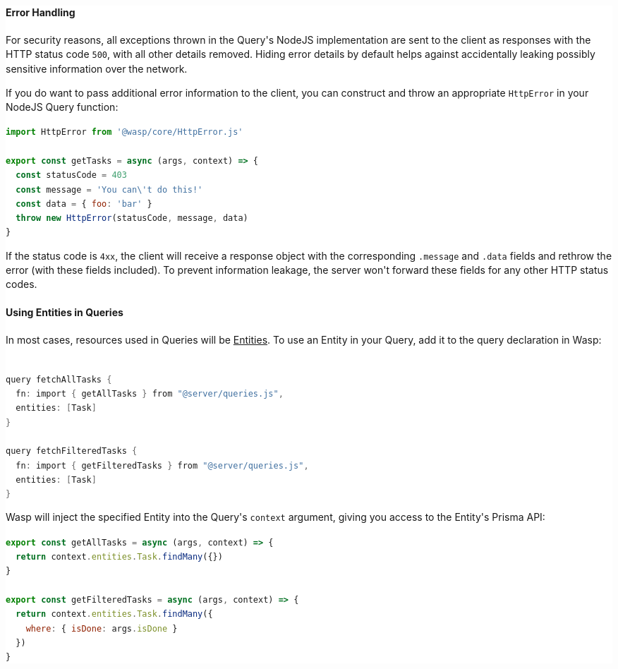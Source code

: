 ```jsx
```

#### Error Handling
For security reasons, all exceptions thrown in the Query's NodeJS implementation are sent to the client as responses with the HTTP status code `500`, with all other details removed.
Hiding error details by default helps against accidentally leaking possibly sensitive information over the network.

If you do want to pass additional error information to the client, you can construct and throw an appropriate `HttpError` in your NodeJS Query function:
```js title=src/server/queries.js
import HttpError from '@wasp/core/HttpError.js'

export const getTasks = async (args, context) => {
  const statusCode = 403
  const message = 'You can\'t do this!'
  const data = { foo: 'bar' }
  throw new HttpError(statusCode, message, data)
}
```

If the status code is `4xx`, the client will receive a response object with the corresponding `.message` and `.data` fields and rethrow the error (with these fields included).
To prevent information leakage, the server won't forward these fields for any other HTTP status codes.

#### Using Entities in Queries
In most cases, resources used in Queries will be [Entities](#entity).
To use an Entity in your Query, add it to the query declaration in Wasp:

```c {4,9} title="main.wasp"

query fetchAllTasks {
  fn: import { getAllTasks } from "@server/queries.js",
  entities: [Task]
}

query fetchFilteredTasks {
  fn: import { getFilteredTasks } from "@server/queries.js",
  entities: [Task]
}
```

Wasp will inject the specified Entity into the Query's `context` argument, giving you access to the Entity's Prisma API:
```js title="src/server/queries.js"
export const getAllTasks = async (args, context) => {
  return context.entities.Task.findMany({})
}

export const getFilteredTasks = async (args, context) => {
  return context.entities.Task.findMany({
    where: { isDone: args.isDone }
  })
}
```
